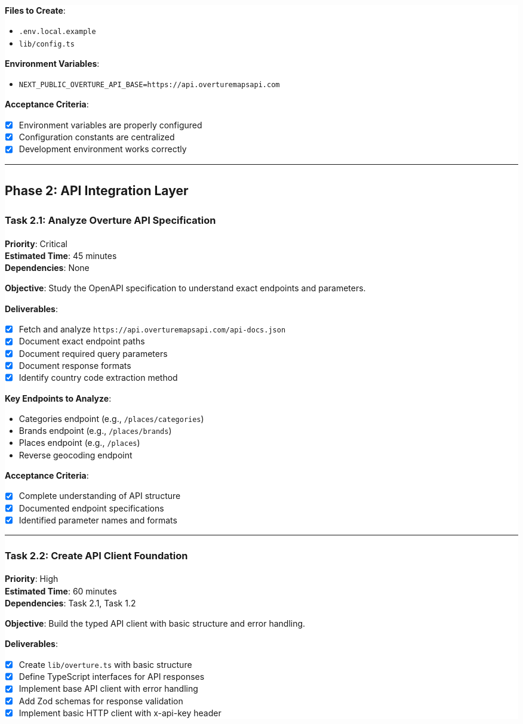 **Files to Create**:
- `.env.local.example`
- `lib/config.ts`

**Environment Variables**:
- `NEXT_PUBLIC_OVERTURE_API_BASE=https://api.overturemapsapi.com`

**Acceptance Criteria**:
- [x] Environment variables are properly configured
- [x] Configuration constants are centralized
- [x] Development environment works correctly

---

## Phase 2: API Integration Layer

### Task 2.1: Analyze Overture API Specification
**Priority**: Critical  
**Estimated Time**: 45 minutes  
**Dependencies**: None

**Objective**: Study the OpenAPI specification to understand exact endpoints and parameters.

**Deliverables**:
- [x] Fetch and analyze `https://api.overturemapsapi.com/api-docs.json`
- [x] Document exact endpoint paths
- [x] Document required query parameters
- [x] Document response formats
- [x] Identify country code extraction method

**Key Endpoints to Analyze**:
- Categories endpoint (e.g., `/places/categories`)
- Brands endpoint (e.g., `/places/brands`)
- Places endpoint (e.g., `/places`)
- Reverse geocoding endpoint

**Acceptance Criteria**:
- [x] Complete understanding of API structure
- [x] Documented endpoint specifications
- [x] Identified parameter names and formats

---

### Task 2.2: Create API Client Foundation
**Priority**: High  
**Estimated Time**: 60 minutes  
**Dependencies**: Task 2.1, Task 1.2

**Objective**: Build the typed API client with basic structure and error handling.

**Deliverables**:
- [x] Create `lib/overture.ts` with basic structure
- [x] Define TypeScript interfaces for API responses
- [x] Implement base API client with error handling
- [x] Add Zod schemas for response validation
- [x] Implement basic HTTP client with x-api-key header
